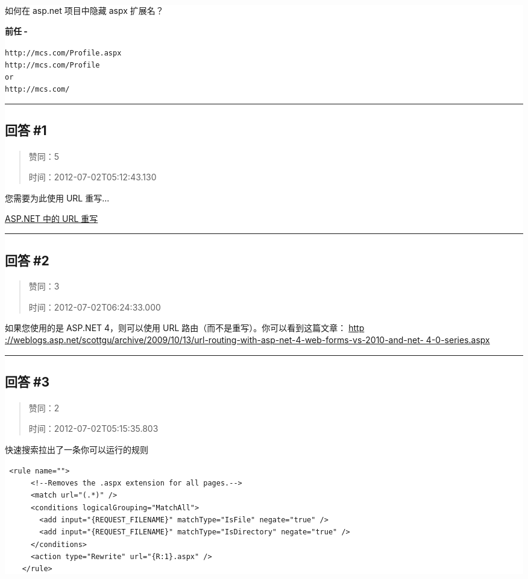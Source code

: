 如何在 asp.net 项目中隐藏 aspx 扩展名？

**前任 -**

```
http://mcs.com/Profile.aspx
http://mcs.com/Profile
or
http://mcs.com/ 
```

* * *

## 回答 #1

> 赞同：5
> 
> 时间：2012-07-02T05:12:43.130

您需要为此使用 URL 重写...

[ASP.NET 中的 URL 重写](http://msdn.microsoft.com/en-us/library/ms972974.aspx)

* * *

## 回答 #2

> 赞同：3
> 
> 时间：2012-07-02T06:24:33.000

如果您使用的是 ASP.NET 4，则可以使用 URL 路由（而不是重写）。你可以看到这篇文章： [http ://weblogs.asp.net/scottgu/archive/2009/10/13/url-routing-with-asp-net-4-web-forms-vs-2010-and-net- 4-0-series.aspx](http://weblogs.asp.net/scottgu/archive/2009/10/13/url-routing-with-asp-net-4-web-forms-vs-2010-and-net-4-0-series.aspx)

* * *

## 回答 #3

> 赞同：2
> 
> 时间：2012-07-02T05:15:35.803

快速搜索拉出了一条你可以运行的规则

```
 <rule name="">
      <!--Removes the .aspx extension for all pages.-->
      <match url="(.*)" />
      <conditions logicalGrouping="MatchAll">
        <add input="{REQUEST_FILENAME}" matchType="IsFile" negate="true" />
        <add input="{REQUEST_FILENAME}" matchType="IsDirectory" negate="true" />
      </conditions>
      <action type="Rewrite" url="{R:1}.aspx" />
    </rule> 
```
